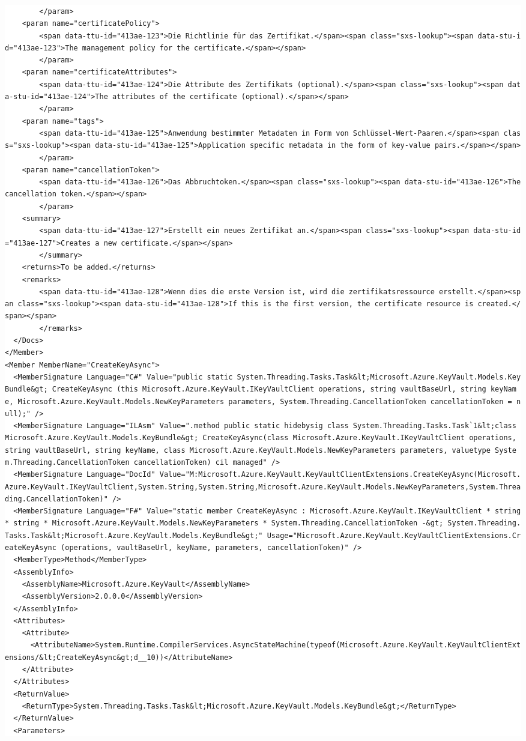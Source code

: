             </param>
        <param name="certificatePolicy">
            <span data-ttu-id="413ae-123">Die Richtlinie für das Zertifikat.</span><span class="sxs-lookup"><span data-stu-id="413ae-123">The management policy for the certificate.</span></span>
            </param>
        <param name="certificateAttributes">
            <span data-ttu-id="413ae-124">Die Attribute des Zertifikats (optional).</span><span class="sxs-lookup"><span data-stu-id="413ae-124">The attributes of the certificate (optional).</span></span>
            </param>
        <param name="tags">
            <span data-ttu-id="413ae-125">Anwendung bestimmter Metadaten in Form von Schlüssel-Wert-Paaren.</span><span class="sxs-lookup"><span data-stu-id="413ae-125">Application specific metadata in the form of key-value pairs.</span></span>
            </param>
        <param name="cancellationToken">
            <span data-ttu-id="413ae-126">Das Abbruchtoken.</span><span class="sxs-lookup"><span data-stu-id="413ae-126">The cancellation token.</span></span>
            </param>
        <summary>
            <span data-ttu-id="413ae-127">Erstellt ein neues Zertifikat an.</span><span class="sxs-lookup"><span data-stu-id="413ae-127">Creates a new certificate.</span></span>
            </summary>
        <returns>To be added.</returns>
        <remarks>
            <span data-ttu-id="413ae-128">Wenn dies die erste Version ist, wird die zertifikatsressource erstellt.</span><span class="sxs-lookup"><span data-stu-id="413ae-128">If this is the first version, the certificate resource is created.</span></span>
            </remarks>
      </Docs>
    </Member>
    <Member MemberName="CreateKeyAsync">
      <MemberSignature Language="C#" Value="public static System.Threading.Tasks.Task&lt;Microsoft.Azure.KeyVault.Models.KeyBundle&gt; CreateKeyAsync (this Microsoft.Azure.KeyVault.IKeyVaultClient operations, string vaultBaseUrl, string keyName, Microsoft.Azure.KeyVault.Models.NewKeyParameters parameters, System.Threading.CancellationToken cancellationToken = null);" />
      <MemberSignature Language="ILAsm" Value=".method public static hidebysig class System.Threading.Tasks.Task`1&lt;class Microsoft.Azure.KeyVault.Models.KeyBundle&gt; CreateKeyAsync(class Microsoft.Azure.KeyVault.IKeyVaultClient operations, string vaultBaseUrl, string keyName, class Microsoft.Azure.KeyVault.Models.NewKeyParameters parameters, valuetype System.Threading.CancellationToken cancellationToken) cil managed" />
      <MemberSignature Language="DocId" Value="M:Microsoft.Azure.KeyVault.KeyVaultClientExtensions.CreateKeyAsync(Microsoft.Azure.KeyVault.IKeyVaultClient,System.String,System.String,Microsoft.Azure.KeyVault.Models.NewKeyParameters,System.Threading.CancellationToken)" />
      <MemberSignature Language="F#" Value="static member CreateKeyAsync : Microsoft.Azure.KeyVault.IKeyVaultClient * string * string * Microsoft.Azure.KeyVault.Models.NewKeyParameters * System.Threading.CancellationToken -&gt; System.Threading.Tasks.Task&lt;Microsoft.Azure.KeyVault.Models.KeyBundle&gt;" Usage="Microsoft.Azure.KeyVault.KeyVaultClientExtensions.CreateKeyAsync (operations, vaultBaseUrl, keyName, parameters, cancellationToken)" />
      <MemberType>Method</MemberType>
      <AssemblyInfo>
        <AssemblyName>Microsoft.Azure.KeyVault</AssemblyName>
        <AssemblyVersion>2.0.0.0</AssemblyVersion>
      </AssemblyInfo>
      <Attributes>
        <Attribute>
          <AttributeName>System.Runtime.CompilerServices.AsyncStateMachine(typeof(Microsoft.Azure.KeyVault.KeyVaultClientExtensions/&lt;CreateKeyAsync&gt;d__10))</AttributeName>
        </Attribute>
      </Attributes>
      <ReturnValue>
        <ReturnType>System.Threading.Tasks.Task&lt;Microsoft.Azure.KeyVault.Models.KeyBundle&gt;</ReturnType>
      </ReturnValue>
      <Parameters>